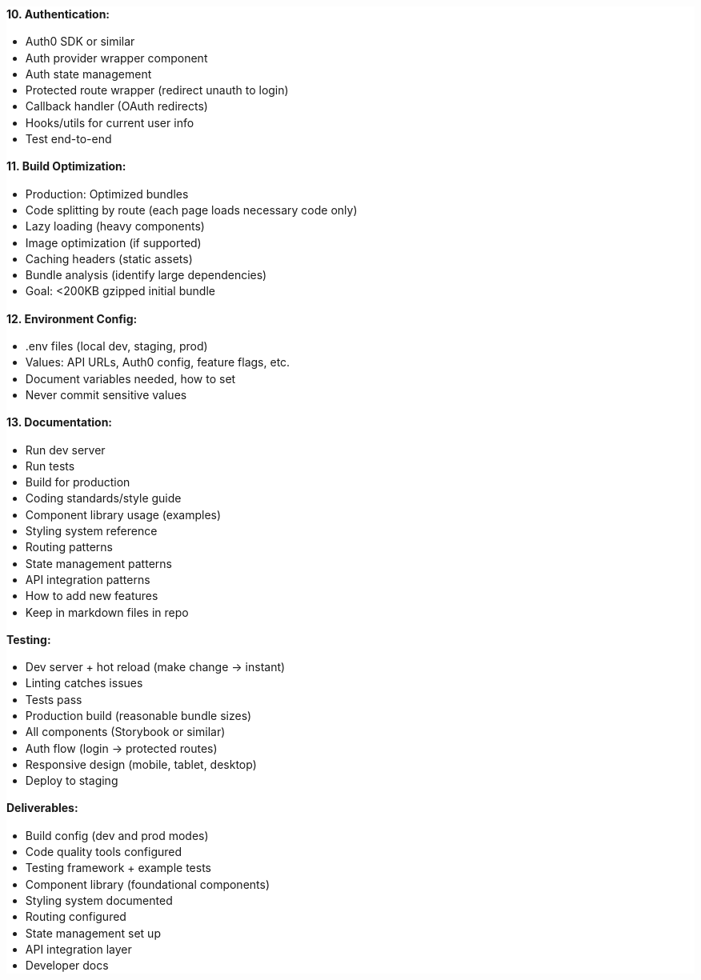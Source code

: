 **10. Authentication:**
- Auth0 SDK or similar
- Auth provider wrapper component
- Auth state management
- Protected route wrapper (redirect unauth to login)
- Callback handler (OAuth redirects)
- Hooks/utils for current user info
- Test end-to-end

**11. Build Optimization:**
- Production: Optimized bundles
- Code splitting by route (each page loads necessary code only)
- Lazy loading (heavy components)
- Image optimization (if supported)
- Caching headers (static assets)
- Bundle analysis (identify large dependencies)
- Goal: <200KB gzipped initial bundle

**12. Environment Config:**
- .env files (local dev, staging, prod)
- Values: API URLs, Auth0 config, feature flags, etc.
- Document variables needed, how to set
- Never commit sensitive values

**13. Documentation:**
- Run dev server
- Run tests
- Build for production
- Coding standards/style guide
- Component library usage (examples)
- Styling system reference
- Routing patterns
- State management patterns
- API integration patterns
- How to add new features
- Keep in markdown files in repo

**Testing:**
- Dev server + hot reload (make change → instant)
- Linting catches issues
- Tests pass
- Production build (reasonable bundle sizes)
- All components (Storybook or similar)
- Auth flow (login → protected routes)
- Responsive design (mobile, tablet, desktop)
- Deploy to staging

**Deliverables:**
- Build config (dev and prod modes)
- Code quality tools configured
- Testing framework + example tests
- Component library (foundational components)
- Styling system documented
- Routing configured
- State management set up
- API integration layer
- Developer docs
